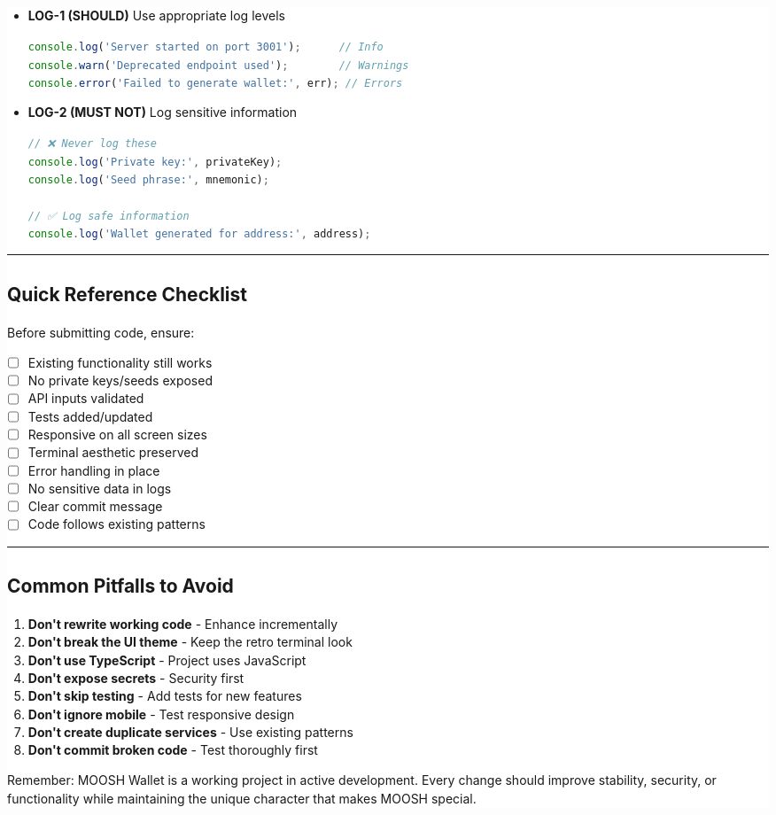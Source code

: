 - **LOG-1 (SHOULD)** Use appropriate log levels
  ```javascript
  console.log('Server started on port 3001');      // Info
  console.warn('Deprecated endpoint used');        // Warnings
  console.error('Failed to generate wallet:', err); // Errors
  ```

- **LOG-2 (MUST NOT)** Log sensitive information
  ```javascript
  // ❌ Never log these
  console.log('Private key:', privateKey);
  console.log('Seed phrase:', mnemonic);
  
  // ✅ Log safe information
  console.log('Wallet generated for address:', address);
  ```

---

## Quick Reference Checklist

Before submitting code, ensure:

- [ ] Existing functionality still works
- [ ] No private keys/seeds exposed
- [ ] API inputs validated
- [ ] Tests added/updated
- [ ] Responsive on all screen sizes
- [ ] Terminal aesthetic preserved
- [ ] Error handling in place
- [ ] No sensitive data in logs
- [ ] Clear commit message
- [ ] Code follows existing patterns

---

## Common Pitfalls to Avoid

1. **Don't rewrite working code** - Enhance incrementally
2. **Don't break the UI theme** - Keep the retro terminal look
3. **Don't use TypeScript** - Project uses JavaScript
4. **Don't expose secrets** - Security first
5. **Don't skip testing** - Add tests for new features
6. **Don't ignore mobile** - Test responsive design
7. **Don't create duplicate services** - Use existing patterns
8. **Don't commit broken code** - Test thoroughly first

Remember: MOOSH Wallet is a working project in active development. Every change should improve stability, security, or functionality while maintaining the unique character that makes MOOSH special.